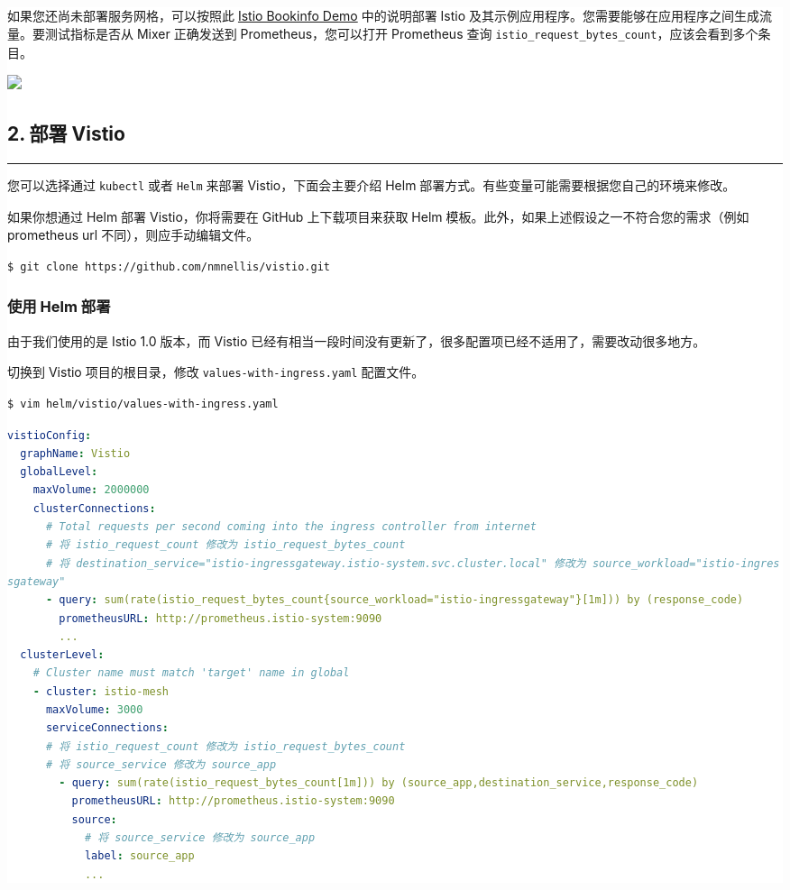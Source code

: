 如果您还尚未部署服务网格，可以按照此 [Istio Bookinfo Demo](https://istio.io/docs/guides/bookinfo/) 中的说明部署 Istio 及其示例应用程序。您需要能够在应用程序之间生成流量。要测试指标是否从 Mixer 正确发送到 Prometheus，您可以打开 Prometheus 查询 `istio_request_bytes_count`，应该会看到多个条目。

![](http://o7z41ciog.bkt.clouddn.com/vistio-prometheus.jpg)

## 2. 部署 Vistio

----

您可以选择通过 `kubectl` 或者 `Helm` 来部署 Vistio，下面会主要介绍 Helm 部署方式。有些变量可能需要根据您自己的环境来修改。

如果你想通过 Helm 部署 Vistio，你将需要在 GitHub 上下载项目来获取 Helm 模板。此外，如果上述假设之一不符合您的需求（例如 prometheus url 不同），则应手动编辑文件。

```bash
$ git clone https://github.com/nmnellis/vistio.git
```

### 使用 Helm 部署

由于我们使用的是 Istio 1.0 版本，而 Vistio 已经有相当一段时间没有更新了，很多配置项已经不适用了，需要改动很多地方。

切换到 Vistio 项目的根目录，修改 `values-with-ingress.yaml` 配置文件。

```bash
$ vim helm/vistio/values-with-ingress.yaml
```
```yaml
vistioConfig:
  graphName: Vistio
  globalLevel:
    maxVolume: 2000000
    clusterConnections:
      # Total requests per second coming into the ingress controller from internet
      # 将 istio_request_count 修改为 istio_request_bytes_count
      # 将 destination_service="istio-ingressgateway.istio-system.svc.cluster.local" 修改为 source_workload="istio-ingressgateway"
      - query: sum(rate(istio_request_bytes_count{source_workload="istio-ingressgateway"}[1m])) by (response_code)
        prometheusURL: http://prometheus.istio-system:9090
        ...
  clusterLevel:
    # Cluster name must match 'target' name in global
    - cluster: istio-mesh
      maxVolume: 3000
      serviceConnections:
      # 将 istio_request_count 修改为 istio_request_bytes_count
      # 将 source_service 修改为 source_app
        - query: sum(rate(istio_request_bytes_count[1m])) by (source_app,destination_service,response_code)
          prometheusURL: http://prometheus.istio-system:9090
          source:
            # 将 source_service 修改为 source_app
            label: source_app
            ...
```
